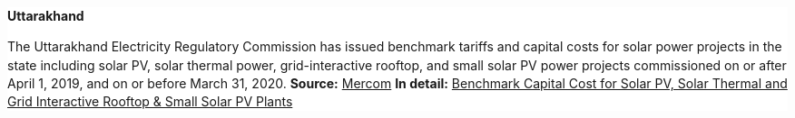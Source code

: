 **Uttarakhand**

The Uttarakhand Electricity Regulatory Commission has issued benchmark tariffs and capital costs for solar power projects in the state including solar PV, solar thermal power, grid-interactive rooftop, and small solar PV power projects commissioned on or after April 1, 2019, and on or before March 31, 2020. **Source:** [Mercom](https://mercomindia.com/gross-tariff-solar-uttarakhand/) **In detail:** [Benchmark Capital Cost for Solar PV, Solar Thermal and Grid Interactive Rooftop & Small Solar PV Plants](http://www.uerc.gov.in/Draft%20documents/2018/26%20Public%20Notice_on%20Benchmark%20Capital%20Cost.pdf)
